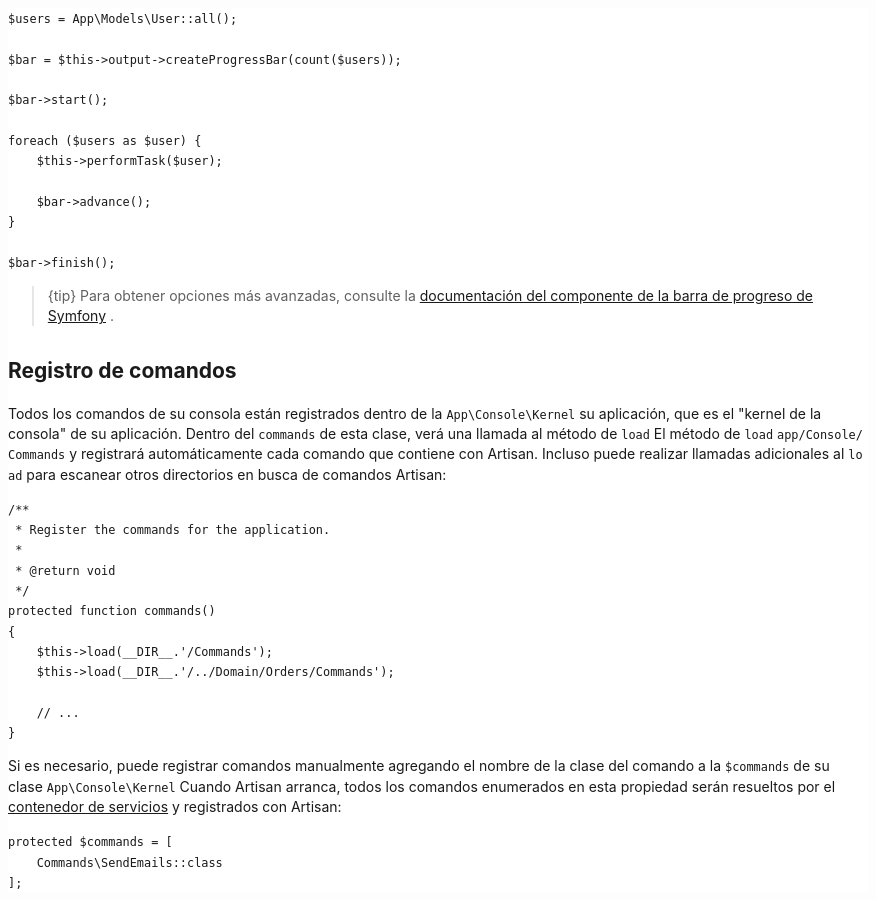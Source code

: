 ```
$users = App\Models\User::all();

$bar = $this->output->createProgressBar(count($users));

$bar->start();

foreach ($users as $user) {
    $this->performTask($user);

    $bar->advance();
}

$bar->finish();
```

> {tip} Para obtener opciones más avanzadas, consulte la [documentación del componente de la barra de progreso de Symfony](https://symfony.com/doc/current/components/console/helpers/progressbar.html) .

<a name="registering-commands"></a>

## Registro de comandos

Todos los comandos de su consola están registrados dentro de la `App\Console\Kernel` su aplicación, que es el "kernel de la consola" de su aplicación. Dentro del `commands` de esta clase, verá una llamada al método de `load` El método de `load` `app/Console/Commands` y registrará automáticamente cada comando que contiene con Artisan. Incluso puede realizar llamadas adicionales al `load` para escanear otros directorios en busca de comandos Artisan:

```
/**
 * Register the commands for the application.
 *
 * @return void
 */
protected function commands()
{
    $this->load(__DIR__.'/Commands');
    $this->load(__DIR__.'/../Domain/Orders/Commands');

    // ...
}
```

Si es necesario, puede registrar comandos manualmente agregando el nombre de la clase del comando a la `$commands` de su clase `App\Console\Kernel` Cuando Artisan arranca, todos los comandos enumerados en esta propiedad serán resueltos por el [contenedor de servicios](/docs/%7B%7Bversion%7D%7D/container) y registrados con Artisan:

```
protected $commands = [
    Commands\SendEmails::class
];
```
